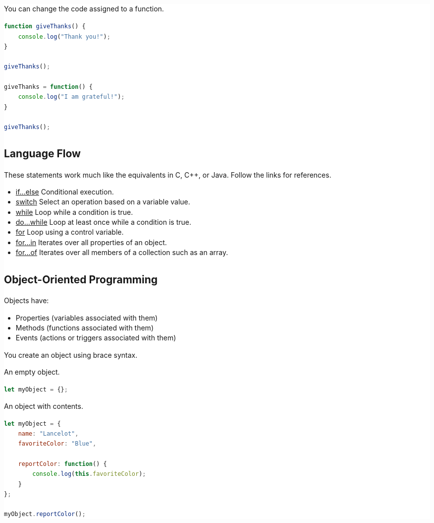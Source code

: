 You can change the code assigned to a function.

```js
function giveThanks() {
    console.log("Thank you!");
}

giveThanks();

giveThanks = function() {
    console.log("I am grateful!");
}

giveThanks();
```

## Language Flow

These statements work much like the equivalents in C, C++, or Java. Follow the links for references.

* [if...else](https://developer.mozilla.org/en-US/docs/Web/JavaScript/Reference/Statements/if...else) Conditional execution.
* [switch](https://developer.mozilla.org/en-US/docs/Web/JavaScript/Reference/Statements/switch) Select an operation based on a variable value.
* [while](https://developer.mozilla.org/en-US/docs/Web/JavaScript/Reference/Statements/while) Loop while a condition is true.
* [do...while](https://developer.mozilla.org/en-US/docs/Web/JavaScript/Reference/Statements/do...while) Loop at least once while a condition is true.
* [for](https://developer.mozilla.org/en-US/docs/Web/JavaScript/Reference/Statements/for) Loop using a control variable.
* [for...in](https://developer.mozilla.org/en-US/docs/Web/JavaScript/Reference/Statements/for...in) Iterates over all properties of an object.
* [for...of](https://developer.mozilla.org/en-US/docs/Web/JavaScript/Reference/Statements/for...of) Iterates over all members of a collection such as an array.

## Object-Oriented Programming

Objects have:
* Properties (variables associated with them)
* Methods (functions associated with them)
* Events (actions or triggers associated with them)

You create an object using brace syntax.

An empty object.
```js
let myObject = {};
```

An object with contents.
```js
let myObject = { 
    name: "Lancelot",
    favoriteColor: "Blue",

    reportColor: function() {
        console.log(this.favoriteColor);
    }
};

myObject.reportColor();
```
